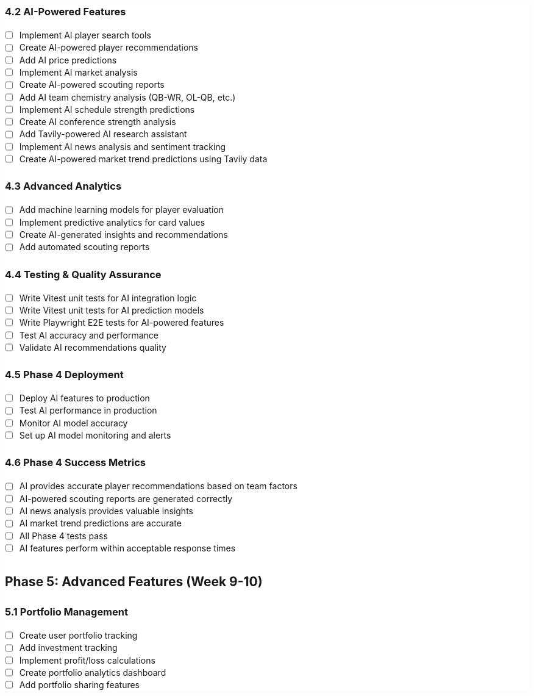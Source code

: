### 4.2 AI-Powered Features

- [ ] Implement AI player search tools
- [ ] Create AI-powered player recommendations
- [ ] Add AI price predictions
- [ ] Implement AI market analysis
- [ ] Create AI-powered scouting reports
- [ ] Add AI team chemistry analysis (QB-WR, OL-QB, etc.)
- [ ] Implement AI schedule strength predictions
- [ ] Create AI conference strength analysis
- [ ] Add Tavily-powered AI research assistant
- [ ] Implement AI news analysis and sentiment tracking
- [ ] Create AI-powered market trend predictions using Tavily data

### 4.3 Advanced Analytics

- [ ] Add machine learning models for player evaluation
- [ ] Implement predictive analytics for card values
- [ ] Create AI-generated insights and recommendations
- [ ] Add automated scouting reports

### 4.4 Testing & Quality Assurance

- [ ] Write Vitest unit tests for AI integration logic
- [ ] Write Vitest unit tests for AI prediction models
- [ ] Write Playwright E2E tests for AI-powered features
- [ ] Test AI accuracy and performance
- [ ] Validate AI recommendations quality

### 4.5 Phase 4 Deployment

- [ ] Deploy AI features to production
- [ ] Test AI performance in production
- [ ] Monitor AI model accuracy
- [ ] Set up AI model monitoring and alerts

### 4.6 Phase 4 Success Metrics

- [ ] AI provides accurate player recommendations based on team factors
- [ ] AI-powered scouting reports are generated correctly
- [ ] AI news analysis provides valuable insights
- [ ] AI market trend predictions are accurate
- [ ] All Phase 4 tests pass
- [ ] AI features perform within acceptable response times

## Phase 5: Advanced Features (Week 9-10)

### 5.1 Portfolio Management

- [ ] Create user portfolio tracking
- [ ] Add investment tracking
- [ ] Implement profit/loss calculations
- [ ] Create portfolio analytics dashboard
- [ ] Add portfolio sharing features
